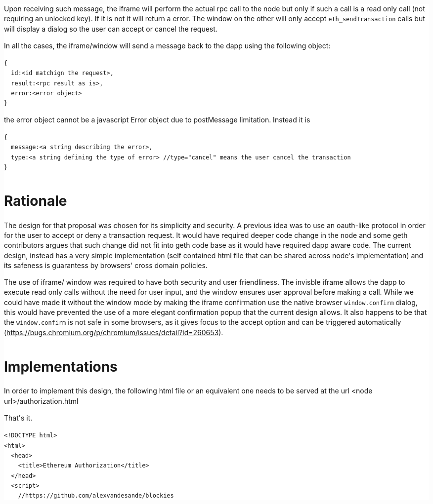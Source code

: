 Upon receiving such message, the iframe will perform the actual rpc call to the node but only if such a call is a read only call (not requiring an unlocked key). If it is not it will return a error. The window on the other will only accept ```eth_sendTransaction``` calls but will display a dialog so the user can accept or cancel the request.

In all the cases, the iframe/window will send a message back to the dapp using the following object:
```
{
  id:<id matchign the request>,
  result:<rpc result as is>,
  error:<error object>
}
```

the error object cannot be a javascript Error object due to postMessage limitation. Instead it is
```
{
  message:<a string describing the error>,
  type:<a string defining the type of error> //type="cancel" means the user cancel the transaction
}
```


Rationale
=========
The design for that proposal was chosen for its simplicity and security. A previous idea was to use an oauth-like protocol in order for the user to accept or deny a transaction request. It would have required deeper code change in the node and some geth contributors argues that such change did not fit into geth code base as it would have required dapp aware code.
The current design, instead has a very simple implementation (self contained html file that can be shared across node's implementation) and its safeness is guarantess by browsers' cross domain policies.

The use of iframe/ window was required to have both security and user friendliness. The invisble iframe allows the dapp to execute read only calls without the need for user input, and the window ensures user approval before making a call. While we could have made it without the window mode by making the iframe confirmation use the native browser ```window.confirm``` dialog, this would have prevented the use of a more elegant confirmation popup that the current design allows. It also happens to be that the ```window.confirm``` is not safe in some browsers, as it gives focus to the accept option and can be triggered automatically (https://bugs.chromium.org/p/chromium/issues/detail?id=260653).


Implementations
===============
In order to implement this design, the following html file or an equivalent one needs to be served at the url \<node url\>/authorization.html

That's it.


```
<!DOCTYPE html>
<html>
  <head>
    <title>Ethereum Authorization</title>
  </head>
  <script>
    //https://github.com/alexvandesande/blockies
```